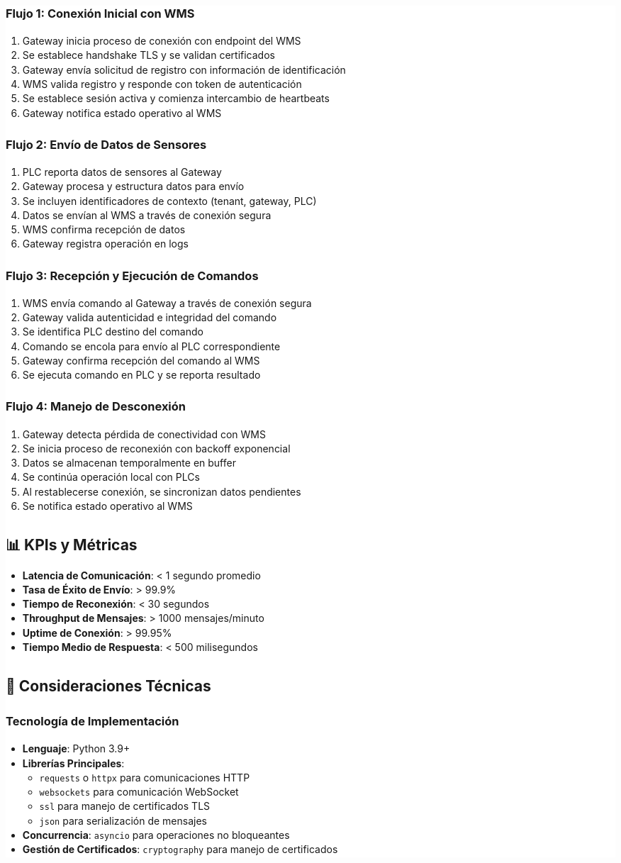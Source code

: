 ### Flujo 1: Conexión Inicial con WMS

1. Gateway inicia proceso de conexión con endpoint del WMS
2. Se establece handshake TLS y se validan certificados
3. Gateway envía solicitud de registro con información de identificación
4. WMS valida registro y responde con token de autenticación
5. Se establece sesión activa y comienza intercambio de heartbeats
6. Gateway notifica estado operativo al WMS

### Flujo 2: Envío de Datos de Sensores

1. PLC reporta datos de sensores al Gateway
2. Gateway procesa y estructura datos para envío
3. Se incluyen identificadores de contexto (tenant, gateway, PLC)
4. Datos se envían al WMS a través de conexión segura
5. WMS confirma recepción de datos
6. Gateway registra operación en logs

### Flujo 3: Recepción y Ejecución de Comandos

1. WMS envía comando al Gateway a través de conexión segura
2. Gateway valida autenticidad e integridad del comando
3. Se identifica PLC destino del comando
4. Comando se encola para envío al PLC correspondiente
5. Gateway confirma recepción del comando al WMS
6. Se ejecuta comando en PLC y se reporta resultado

### Flujo 4: Manejo de Desconexión

1. Gateway detecta pérdida de conectividad con WMS
2. Se inicia proceso de reconexión con backoff exponencial
3. Datos se almacenan temporalmente en buffer
4. Se continúa operación local con PLCs
5. Al restablecerse conexión, se sincronizan datos pendientes
6. Se notifica estado operativo al WMS

## 📊 KPIs y Métricas

- **Latencia de Comunicación**: < 1 segundo promedio
- **Tasa de Éxito de Envío**: > 99.9%
- **Tiempo de Reconexión**: < 30 segundos
- **Throughput de Mensajes**: > 1000 mensajes/minuto
- **Uptime de Conexión**: > 99.95%
- **Tiempo Medio de Respuesta**: < 500 milisegundos

## 🔧 Consideraciones Técnicas

### Tecnología de Implementación

- **Lenguaje**: Python 3.9+
- **Librerías Principales**:
  - `requests` o `httpx` para comunicaciones HTTP
  - `websockets` para comunicación WebSocket
  - `ssl` para manejo de certificados TLS
  - `json` para serialización de mensajes
- **Concurrencia**: `asyncio` para operaciones no bloqueantes
- **Gestión de Certificados**: `cryptography` para manejo de certificados
